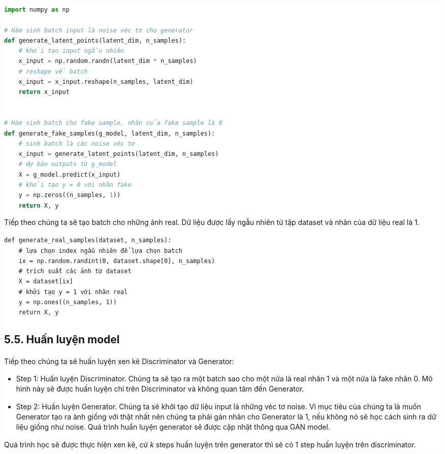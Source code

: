 
```python
import numpy as np

# Hàm sinh batch input là noise véc tơ cho generator
def generate_latent_points(latent_dim, n_samples):
	# khởi tạo input ngẫu nhiên
	x_input = np.random.randn(latent_dim * n_samples)
	# reshape về batch
	x_input = x_input.reshape(n_samples, latent_dim)
	return x_input
 

# Hàm sinh batch cho fake sample, nhãn của fake sample là 0
def generate_fake_samples(g_model, latent_dim, n_samples):
	# sinh batch là các noise véc tơ
	x_input = generate_latent_points(latent_dim, n_samples)
	# dự báo outputs từ g_model
	X = g_model.predict(x_input)
	# khởi tạo y = 0 với nhãn fake
	y = np.zeros((n_samples, 1))
	return X, y
```

Tiếp theo chúng ta sẽ tạo batch cho những ảnh real. Dữ liệu được lấy ngẫu nhiên từ tập dataset và nhãn của dữ liệu real là 1.


```
def generate_real_samples(dataset, n_samples):
	# lựa chọn index ngẫu nhiên để lựa chọn batch
	ix = np.random.randint(0, dataset.shape[0], n_samples)
	# trích suất các ảnh từ dataset
	X = dataset[ix]
	# khởi tạo y = 1 với nhãn real
	y = np.ones((n_samples, 1))
	return X, y
```

## 5.5. Huấn luyện model

Tiếp theo chúng ta sẽ huấn luyện xen kẽ Discriminator và Generator:

* Step 1: Huấn luyện Discriminator. Chúng ta sẽ tạo ra một batch sao cho một nửa là real nhãn 1 và một nửa là fake nhãn 0. Mô hình này sẽ được huấn luyện chỉ trên Discriminator và không quan tâm đến Generator.

* Step 2: Huấn luyện Generator. Chúng ta sẽ khởi tạo dữ liệu input là những véc tơ noise. Vì mục tiêu của chúng ta là muốn Generator tạo ra ảnh giống với thật nhất nên chúng ta phải gán nhãn cho Generator là 1, nếu không nó sẽ học cách sinh ra dữ liệu giống như noise. Quá trình huấn luyện generator sẽ được cập nhật thông qua GAN model.

Quá trình học sẽ được thực hiện xen kẽ, cứ $k$ steps huấn luyện trên generator thì sẽ có 1 step huấn luyện trên discriminator.
